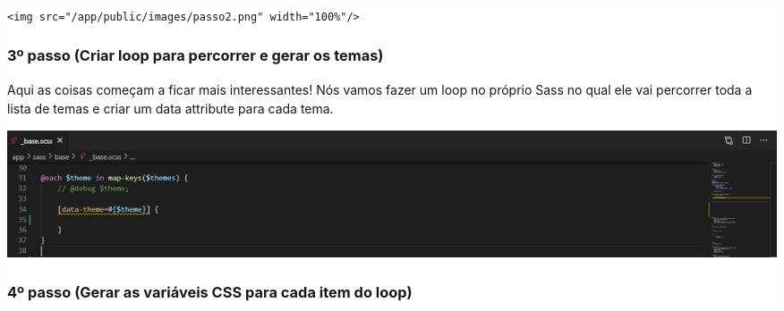 	<img src="/app/public/images/passo2.png" width="100%"/> 
</p>

###  3º passo (Criar loop para percorrer e gerar os temas)

Aqui as coisas começam a ficar mais interessantes! Nós vamos fazer um loop no próprio Sass no qual ele vai percorrer toda a lista de temas e criar um data attribute para cada tema.

<p align="center">
	<img src="/app/public/images/passo3.png" width="100%"/> 
</p>

###  4º passo (Gerar as variáveis CSS para cada item do loop) 
